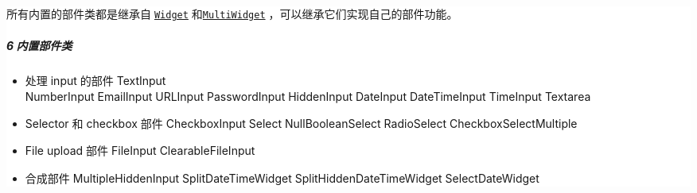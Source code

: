 所有内置的部件类都是继承自 [`Widget`](https://docs.djangoproject.com/en/1.6/ref/forms/widgets/#django.forms.Widget) 和[`MultiWidget`](https://docs.djangoproject.com/en/1.6/ref/forms/widgets/#django.forms.MultiWidget) ，可以继承它们实现自己的部件功能。

##### 6 内置部件类

- 处理 input 的部件
  TextInput   
  NumberInput
  EmailInput
  URLInput
  PasswordInput
  HiddenInput
  DateInput
  DateTimeInput
  TimeInput
  Textarea

- Selector 和 checkbox 部件
  CheckboxInput
  Select
  NullBooleanSelect
  RadioSelect
  CheckboxSelectMultiple

- File upload 部件
  FileInput
  ClearableFileInput

- 合成部件
  MultipleHiddenInput
  SplitDateTimeWidget
  SplitHiddenDateTimeWidget
  SelectDateWidget